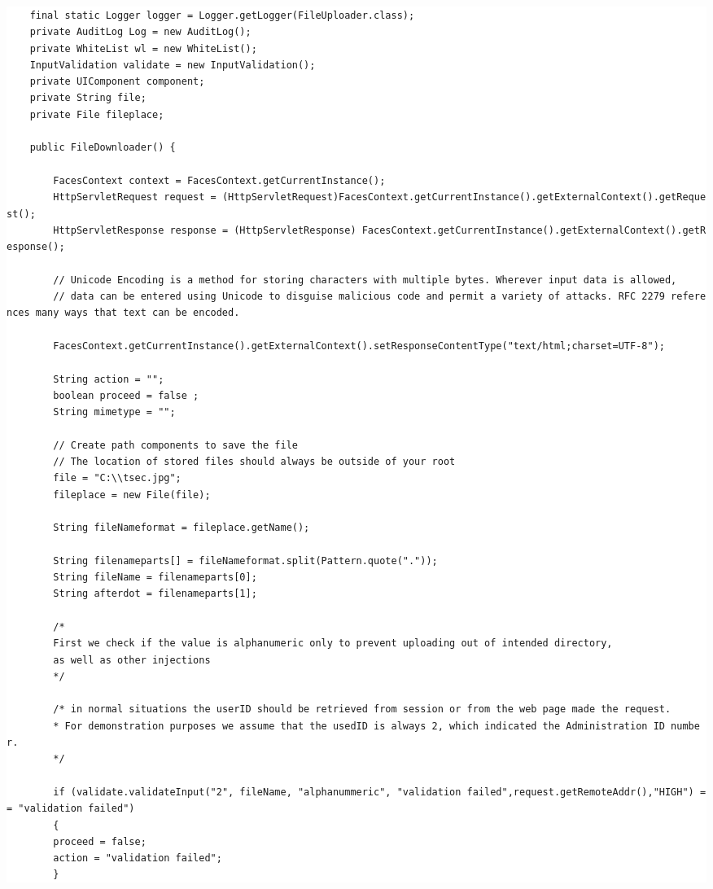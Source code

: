        final static Logger logger = Logger.getLogger(FileUploader.class);
        private AuditLog Log = new AuditLog(); 
        private WhiteList wl = new WhiteList();
        InputValidation validate = new InputValidation();
        private UIComponent component;
        private String file;
        private File fileplace;
        
        public FileDownloader() {        
            
            FacesContext context = FacesContext.getCurrentInstance();
            HttpServletRequest request = (HttpServletRequest)FacesContext.getCurrentInstance().getExternalContext().getRequest();
            HttpServletResponse response = (HttpServletResponse) FacesContext.getCurrentInstance().getExternalContext().getResponse();  
            
            // Unicode Encoding is a method for storing characters with multiple bytes. Wherever input data is allowed, 
            // data can be entered using Unicode to disguise malicious code and permit a variety of attacks. RFC 2279 references many ways that text can be encoded. 
            
            FacesContext.getCurrentInstance().getExternalContext().setResponseContentType("text/html;charset=UTF-8");
            
            String action = ""; 
            boolean proceed = false ;
            String mimetype = "";
            
            // Create path components to save the file
            // The location of stored files should always be outside of your root
            file = "C:\\tsec.jpg";
            fileplace = new File(file); 
            
            String fileNameformat = fileplace.getName();
            
            String filenameparts[] = fileNameformat.split(Pattern.quote("."));
            String fileName = filenameparts[0];
            String afterdot = filenameparts[1];
            
            /*
            First we check if the value is alphanumeric only to prevent uploading out of intended directory, 
            as well as other injections
            */
            
            /* in normal situations the userID should be retrieved from session or from the web page made the request. 
            * For demonstration purposes we assume that the usedID is always 2, which indicated the Administration ID number. 
            */
            
            if (validate.validateInput("2", fileName, "alphanummeric", "validation failed",request.getRemoteAddr(),"HIGH") == "validation failed")
            {
            proceed = false;
            action = "validation failed";
            }
            